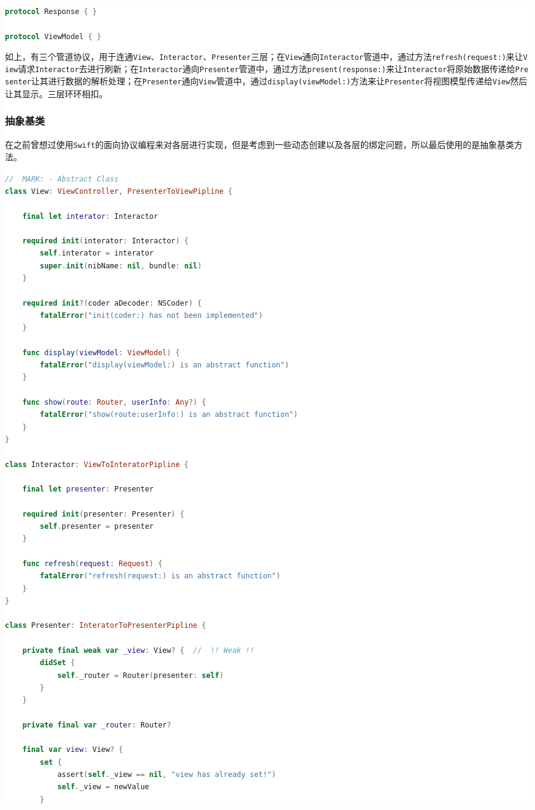 ```Swift
protocol Response { }

protocol ViewModel { }
```
如上，有三个管道协议，用于连通`View`、`Interactor`、`Presenter`三层；在`View`通向`Interactor`管道中，通过方法`refresh(request:)`来让`View`请求`Interactor`去进行刷新；在`Interactor`通向`Presenter`管道中，通过方法`present(response:)`来让`Interactor`将原始数据传递给`Presenter`让其进行数据的解析处理；在`Presenter`通向`View`管道中，通过`display(viewModel:)`方法来让`Presenter`将视图模型传递给`View`然后让其显示。三层环环相扣。

### 抽象基类
在之前曾想过使用`Swift`的面向协议编程来对各层进行实现，但是考虑到一些动态创建以及各层的绑定问题，所以最后使用的是抽象基类方法。
```Swift
//  MARK: - Abstract Class
class View: ViewController, PresenterToViewPipline {
    
    final let interator: Interactor
    
    required init(interator: Interactor) {
        self.interator = interator
        super.init(nibName: nil, bundle: nil)
    }
    
    required init?(coder aDecoder: NSCoder) {
        fatalError("init(coder:) has not been implemented")
    }
    
    func display(viewModel: ViewModel) {
        fatalError("display(viewModel:) is an abstract function")
    }
    
    func show(route: Router, userInfo: Any?) {
        fatalError("show(route:userInfo:) is an abstract function")
    }
}

class Interactor: ViewToInteratorPipline {
    
    final let presenter: Presenter
    
    required init(presenter: Presenter) {
        self.presenter = presenter
    }
    
    func refresh(request: Request) {
        fatalError("refresh(request:) is an abstract function")
    }
}

class Presenter: InteratorToPresenterPipline {
    
    private final weak var _view: View? {  //  !! Weak !!
        didSet {
            self._router = Router(presenter: self)
        }
    }
    
    private final var _router: Router?
    
    final var view: View? {
        set {
            assert(self._view == nil, "view has already set!")
            self._view = newValue
        }
```